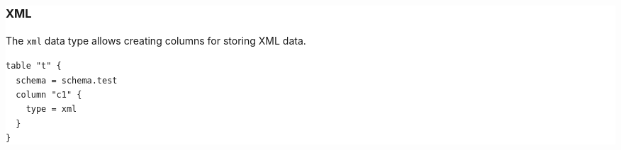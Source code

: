 ### XML

The `xml` data type allows creating columns for storing XML data.

```hcl
table "t" {
  schema = schema.test
  column "c1" {
    type = xml
  }
}
```